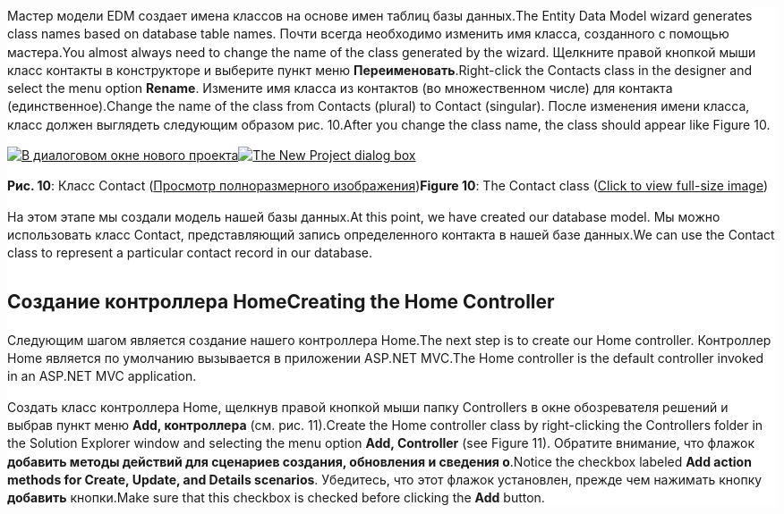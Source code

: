 <span data-ttu-id="b6d9d-273">Мастер модели EDM создает имена классов на основе имен таблиц базы данных.</span><span class="sxs-lookup"><span data-stu-id="b6d9d-273">The Entity Data Model wizard generates class names based on database table names.</span></span> <span data-ttu-id="b6d9d-274">Почти всегда необходимо изменить имя класса, созданного с помощью мастера.</span><span class="sxs-lookup"><span data-stu-id="b6d9d-274">You almost always need to change the name of the class generated by the wizard.</span></span> <span data-ttu-id="b6d9d-275">Щелкните правой кнопкой мыши класс контакты в конструкторе и выберите пункт меню **Переименовать**.</span><span class="sxs-lookup"><span data-stu-id="b6d9d-275">Right-click the Contacts class in the designer and select the menu option **Rename**.</span></span> <span data-ttu-id="b6d9d-276">Измените имя класса из контактов (во множественном числе) для контакта (единственное).</span><span class="sxs-lookup"><span data-stu-id="b6d9d-276">Change the name of the class from Contacts (plural) to Contact (singular).</span></span> <span data-ttu-id="b6d9d-277">После изменения имени класса, класс должен выглядеть следующим образом рис. 10.</span><span class="sxs-lookup"><span data-stu-id="b6d9d-277">After you change the class name, the class should appear like Figure 10.</span></span>


<span data-ttu-id="b6d9d-278">[![В диалоговом окне нового проекта](iteration-1-create-the-application-vb/_static/image10.jpg)](iteration-1-create-the-application-vb/_static/image19.png)</span><span class="sxs-lookup"><span data-stu-id="b6d9d-278">[![The New Project dialog box](iteration-1-create-the-application-vb/_static/image10.jpg)](iteration-1-create-the-application-vb/_static/image19.png)</span></span>

<span data-ttu-id="b6d9d-279">**Рис. 10**: Класс Contact ([Просмотр полноразмерного изображения](iteration-1-create-the-application-vb/_static/image20.png))</span><span class="sxs-lookup"><span data-stu-id="b6d9d-279">**Figure 10**: The Contact class ([Click to view full-size image](iteration-1-create-the-application-vb/_static/image20.png))</span></span>


<span data-ttu-id="b6d9d-280">На этом этапе мы создали модель нашей базы данных.</span><span class="sxs-lookup"><span data-stu-id="b6d9d-280">At this point, we have created our database model.</span></span> <span data-ttu-id="b6d9d-281">Мы можно использовать класс Contact, представляющий запись определенного контакта в нашей базе данных.</span><span class="sxs-lookup"><span data-stu-id="b6d9d-281">We can use the Contact class to represent a particular contact record in our database.</span></span>

## <a name="creating-the-home-controller"></a><span data-ttu-id="b6d9d-282">Создание контроллера Home</span><span class="sxs-lookup"><span data-stu-id="b6d9d-282">Creating the Home Controller</span></span>

<span data-ttu-id="b6d9d-283">Следующим шагом является создание нашего контроллера Home.</span><span class="sxs-lookup"><span data-stu-id="b6d9d-283">The next step is to create our Home controller.</span></span> <span data-ttu-id="b6d9d-284">Контроллер Home является по умолчанию вызывается в приложении ASP.NET MVC.</span><span class="sxs-lookup"><span data-stu-id="b6d9d-284">The Home controller is the default controller invoked in an ASP.NET MVC application.</span></span>

<span data-ttu-id="b6d9d-285">Создать класс контроллера Home, щелкнув правой кнопкой мыши папку Controllers в окне обозревателя решений и выбрав пункт меню **Add, контроллера** (см. рис. 11).</span><span class="sxs-lookup"><span data-stu-id="b6d9d-285">Create the Home controller class by right-clicking the Controllers folder in the Solution Explorer window and selecting the menu option **Add, Controller** (see Figure 11).</span></span> <span data-ttu-id="b6d9d-286">Обратите внимание, что флажок **добавить методы действий для сценариев создания, обновления и сведения о**.</span><span class="sxs-lookup"><span data-stu-id="b6d9d-286">Notice the checkbox labeled **Add action methods for Create, Update, and Details scenarios**.</span></span> <span data-ttu-id="b6d9d-287">Убедитесь, что этот флажок установлен, прежде чем нажимать кнопку **добавить** кнопки.</span><span class="sxs-lookup"><span data-stu-id="b6d9d-287">Make sure that this checkbox is checked before clicking the **Add** button.</span></span>
